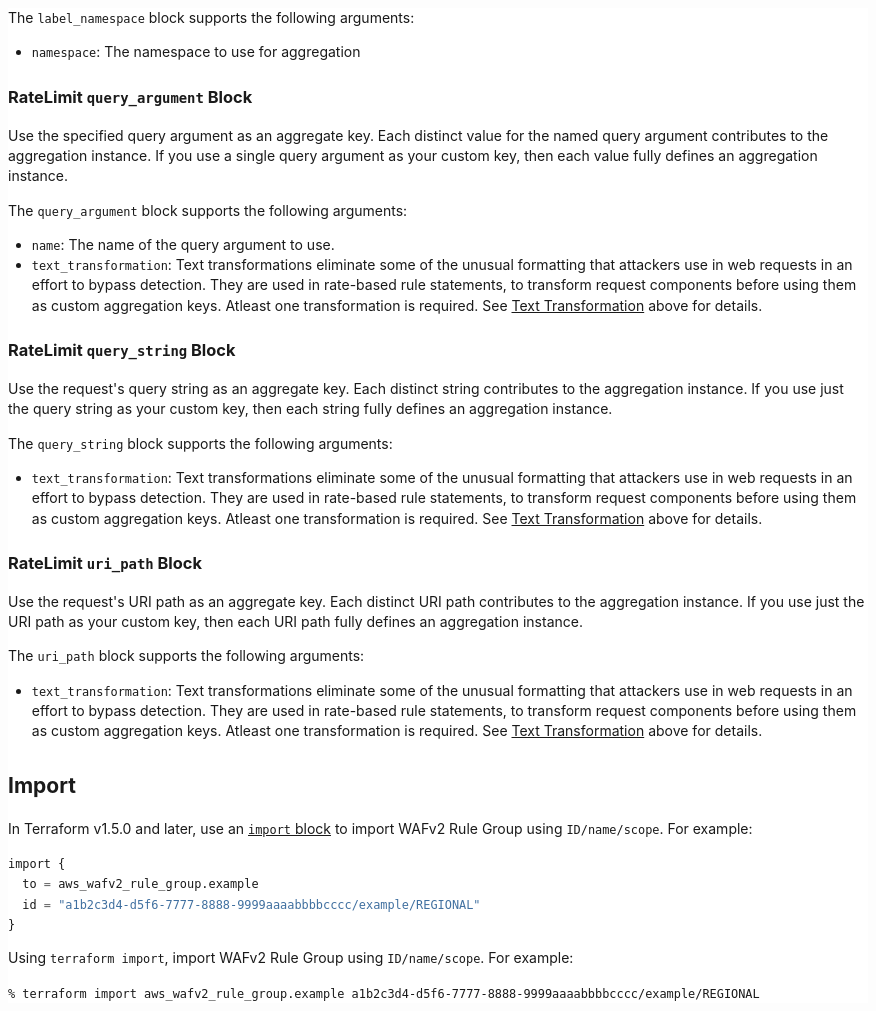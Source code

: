 The `label_namespace` block supports the following arguments:

* `namespace`: The namespace to use for aggregation

### RateLimit `query_argument` Block

Use the specified query argument as an aggregate key. Each distinct value for the named query argument contributes to the aggregation instance. If you use a single query argument as your custom key, then each value fully defines an aggregation instance.

The `query_argument` block supports the following arguments:

* `name`: The name of the query argument to use.
* `text_transformation`: Text transformations eliminate some of the unusual formatting that attackers use in web requests in an effort to bypass detection. They are used in rate-based rule statements, to transform request components before using them as custom aggregation keys. Atleast one transformation is required. See [Text Transformation](#text-transformation) above for details.

### RateLimit `query_string` Block

Use the request's query string as an aggregate key. Each distinct string contributes to the aggregation instance. If you use just the query string as your custom key, then each string fully defines an aggregation instance.

The `query_string` block supports the following arguments:

* `text_transformation`: Text transformations eliminate some of the unusual formatting that attackers use in web requests in an effort to bypass detection. They are used in rate-based rule statements, to transform request components before using them as custom aggregation keys. Atleast one transformation is required. See [Text Transformation](#text-transformation) above for details.

### RateLimit `uri_path` Block

Use the request's URI path as an aggregate key. Each distinct URI path contributes to the aggregation instance. If you use just the URI path as your custom key, then each URI path fully defines an aggregation instance.

The `uri_path` block supports the following arguments:

* `text_transformation`: Text transformations eliminate some of the unusual formatting that attackers use in web requests in an effort to bypass detection. They are used in rate-based rule statements, to transform request components before using them as custom aggregation keys. Atleast one transformation is required. See [Text Transformation](#text-transformation) above for details.

## Import

In Terraform v1.5.0 and later, use an [`import` block](https://developer.hashicorp.com/terraform/language/import) to import WAFv2 Rule Group using `ID/name/scope`. For example:

```terraform
import {
  to = aws_wafv2_rule_group.example
  id = "a1b2c3d4-d5f6-7777-8888-9999aaaabbbbcccc/example/REGIONAL"
}
```

Using `terraform import`, import WAFv2 Rule Group using `ID/name/scope`. For example:

```console
% terraform import aws_wafv2_rule_group.example a1b2c3d4-d5f6-7777-8888-9999aaaabbbbcccc/example/REGIONAL
```
